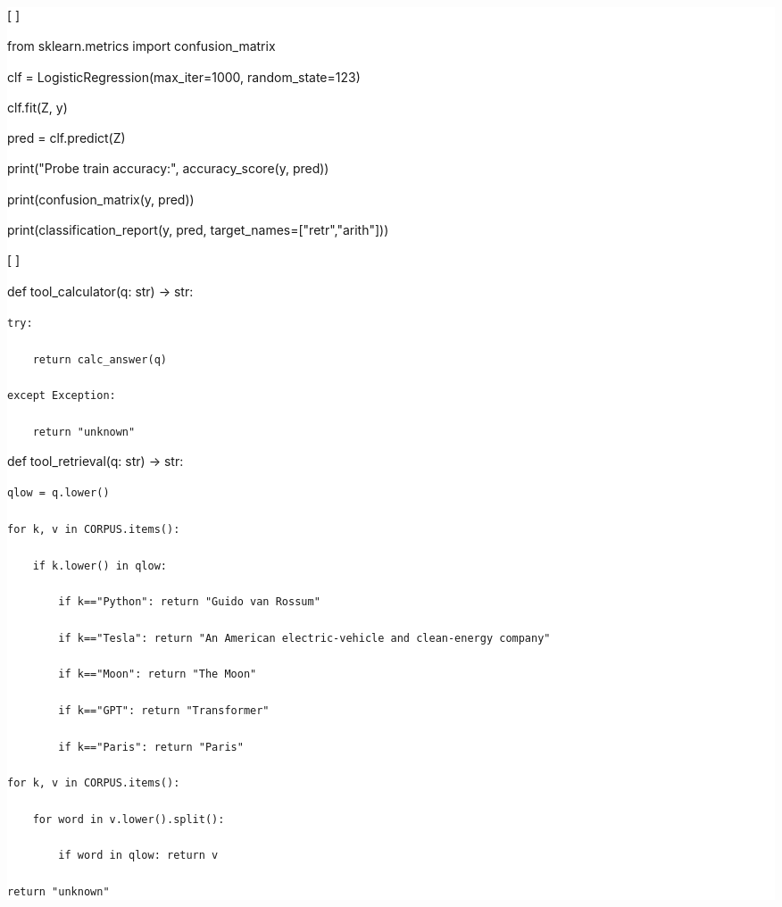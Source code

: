 [ ] 

from sklearn.metrics import confusion_matrix 

clf = LogisticRegression(max_iter=1000, random_state=123) 

clf.fit(Z, y) 

pred = clf.predict(Z) 

print("Probe train accuracy:", accuracy_score(y, pred)) 

print(confusion_matrix(y, pred)) 

print(classification_report(y, pred, target_names=["retr","arith"])) 

[ ] 

 

 

 

 

 

 

 

 

 

def tool_calculator(q: str) -> str: 

    try: 

        return calc_answer(q) 

    except Exception: 

        return "unknown" 

def tool_retrieval(q: str) -> str: 

    qlow = q.lower() 

    for k, v in CORPUS.items(): 

        if k.lower() in qlow: 

            if k=="Python": return "Guido van Rossum" 

            if k=="Tesla": return "An American electric-vehicle and clean-energy company" 

            if k=="Moon": return "The Moon" 

            if k=="GPT": return "Transformer" 

            if k=="Paris": return "Paris" 

    for k, v in CORPUS.items(): 

        for word in v.lower().split(): 

            if word in qlow: return v 

    return "unknown" 
